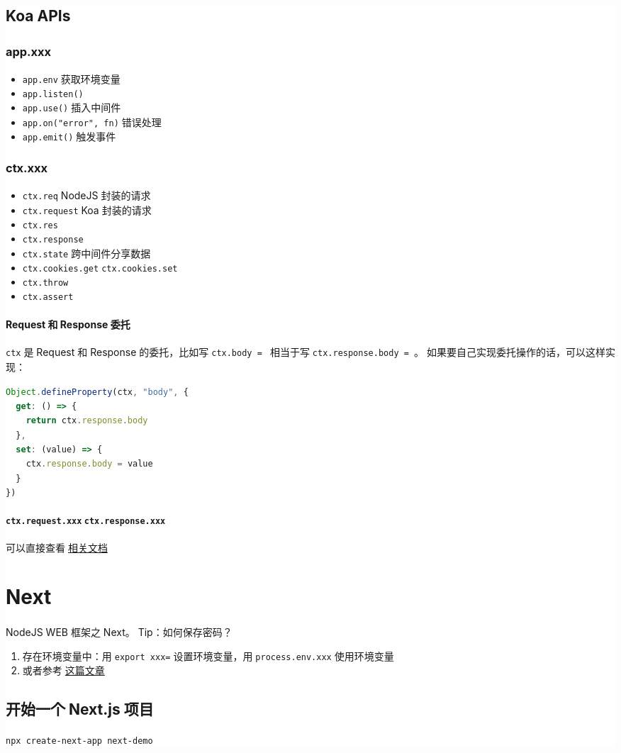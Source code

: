 ## Koa APIs

### app.xxx

- `app.env` 获取环境变量
- `app.listen()`
- `app.use()` 插入中间件
- `app.on("error", fn)` 错误处理
- `app.emit()` 触发事件

### ctx.xxx

- `ctx.req` NodeJS 封装的请求
- `ctx.request` Koa 封装的请求
- `ctx.res`
- `ctx.response`
- `ctx.state` 跨中间件分享数据
- `ctx.cookies.get` `ctx.cookies.set`
- `ctx.throw`
- `ctx.assert`

#### Request 和 Response 委托

`ctx` 是 Request 和 Response 的委托，比如写 `ctx.body = ` 相当于写 `ctx.response.body = `。
如果要自己实现委托操作的话，可以这样实现：

```javascript
Object.defineProperty(ctx, "body", {
  get: () => {
    return ctx.response.body
  },
  set: (value) => {
    ctx.response.body = value
  }
})
```

#### `ctx.request.xxx` `ctx.response.xxx`

可以直接查看 [相关文档](https://koa.bootcss.com/)

# Next

NodeJS WEB 框架之 Next。
Tip：如何保存密码？

1. 存在环境变量中：用 `export xxx=` 设置环境变量，用 `process.env.xxx` 使用环境变量
2. 或者参考 [这篇文章](https://nextjs.org/docs/basic-features/environment-variables)

## 开始一个 Next.js 项目

```bash
npx create-next-app next-demo
```
